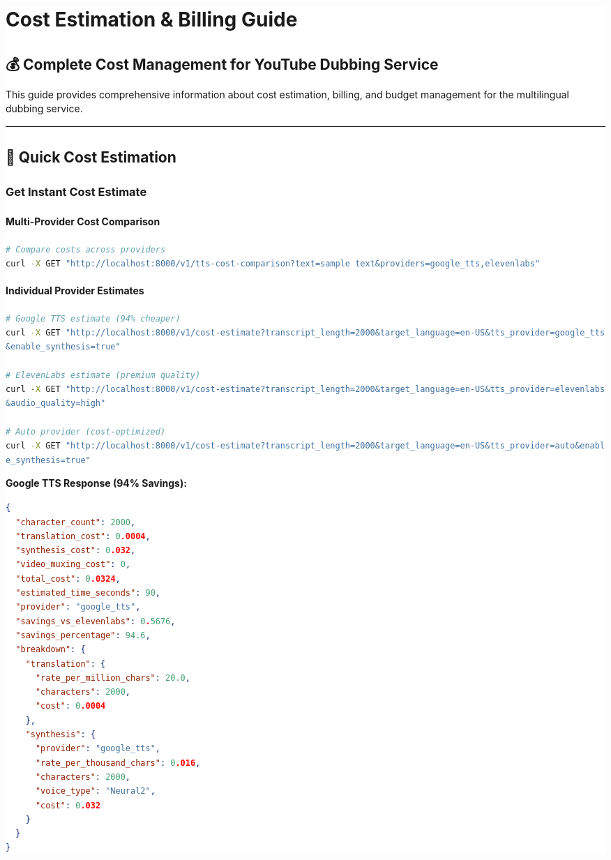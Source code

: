 # Cost Estimation & Billing Guide

## 💰 Complete Cost Management for YouTube Dubbing Service

This guide provides comprehensive information about cost estimation, billing, and budget management for the multilingual dubbing service.

---

## 🚀 Quick Cost Estimation

### Get Instant Cost Estimate

#### Multi-Provider Cost Comparison
```bash
# Compare costs across providers
curl -X GET "http://localhost:8000/v1/tts-cost-comparison?text=sample text&providers=google_tts,elevenlabs"
```

#### Individual Provider Estimates
```bash
# Google TTS estimate (94% cheaper)
curl -X GET "http://localhost:8000/v1/cost-estimate?transcript_length=2000&target_language=en-US&tts_provider=google_tts&enable_synthesis=true"

# ElevenLabs estimate (premium quality)
curl -X GET "http://localhost:8000/v1/cost-estimate?transcript_length=2000&target_language=en-US&tts_provider=elevenlabs&audio_quality=high"

# Auto provider (cost-optimized)
curl -X GET "http://localhost:8000/v1/cost-estimate?transcript_length=2000&target_language=en-US&tts_provider=auto&enable_synthesis=true"
```

**Google TTS Response (94% Savings):**
```json
{
  "character_count": 2000,
  "translation_cost": 0.0004,
  "synthesis_cost": 0.032,
  "video_muxing_cost": 0,
  "total_cost": 0.0324,
  "estimated_time_seconds": 90,
  "provider": "google_tts",
  "savings_vs_elevenlabs": 0.5676,
  "savings_percentage": 94.6,
  "breakdown": {
    "translation": {
      "rate_per_million_chars": 20.0,
      "characters": 2000,
      "cost": 0.0004
    },
    "synthesis": {
      "provider": "google_tts",
      "rate_per_thousand_chars": 0.016,
      "characters": 2000,
      "voice_type": "Neural2",
      "cost": 0.032
    }
  }
}
```